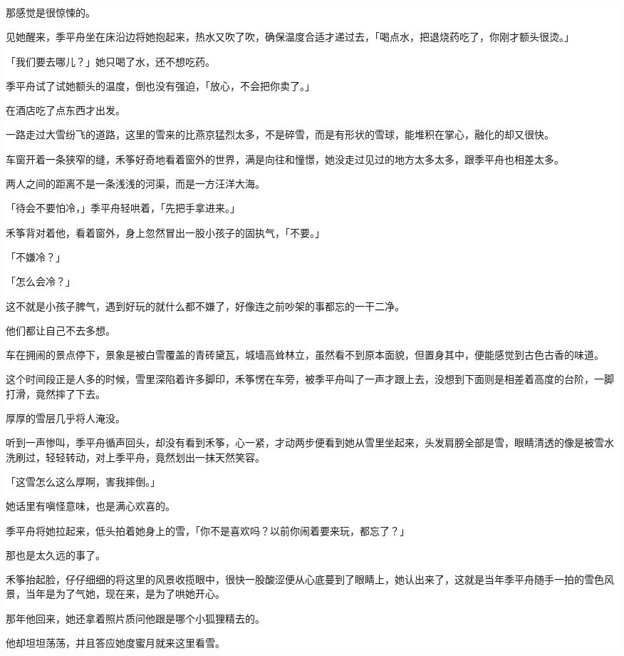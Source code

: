 那感觉是很惊悚的。


见她醒来，季平舟坐在床沿边将她抱起来，热水又吹了吹，确保温度合适才递过去，「喝点水，把退烧药吃了，你刚才额头很烫。」


「我们要去哪儿？」她只喝了水，还不想吃药。


季平舟试了试她额头的温度，倒也没有强迫，「放心，不会把你卖了。」


在酒店吃了点东西才出发。


一路走过大雪纷飞的道路，这里的雪来的比燕京猛烈太多，不是碎雪，而是有形状的雪球，能堆积在掌心，融化的却又很快。


车窗开着一条狭窄的缝，禾筝好奇地看着窗外的世界，满是向往和憧憬，她没走过见过的地方太多太多，跟季平舟也相差太多。


两人之间的距离不是一条浅浅的河渠，而是一方汪洋大海。


「待会不要怕冷，」季平舟轻哄着，「先把手拿进来。」


禾筝背对着他，看着窗外，身上忽然冒出一股小孩子的固执气，「不要。」


「不嫌冷？」


「怎么会冷？」


这不就是小孩子脾气，遇到好玩的就什么都不嫌了，好像连之前吵架的事都忘的一干二净。


他们都让自己不去多想。


车在拥闹的景点停下，景象是被白雪覆盖的青砖黛瓦，城墙高耸林立，虽然看不到原本面貌，但置身其中，便能感觉到古色古香的味道。


这个时间段正是人多的时候，雪里深陷着许多脚印，禾筝愣在车旁，被季平舟叫了一声才跟上去，没想到下面则是相差着高度的台阶，一脚打滑，竟然摔了下去。


厚厚的雪层几乎将人淹没。


听到一声惨叫，季平舟循声回头，却没有看到禾筝，心一紧，才动两步便看到她从雪里坐起来，头发肩膀全部是雪，眼睛清透的像是被雪水洗刷过，轻轻转动，对上季平舟，竟然划出一抹天然笑容。


「这雪怎么这么厚啊，害我摔倒。」


她话里有嗔怪意味，也是满心欢喜的。


季平舟将她拉起来，低头拍着她身上的雪，「你不是喜欢吗？以前你闹着要来玩，都忘了？」


那也是太久远的事了。


禾筝抬起脸，仔仔细细的将这里的风景收揽眼中，很快一股酸涩便从心底蔓到了眼睛上，她认出来了，这就是当年季平舟随手一拍的雪色风景，当年是为了气她，现在来，是为了哄她开心。


那年他回来，她还拿着照片质问他跟是哪个小狐狸精去的。


他却坦坦荡荡，并且答应她度蜜月就来这里看雪。

